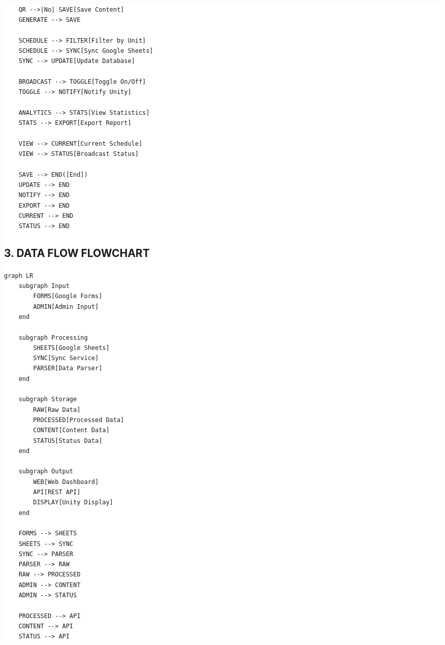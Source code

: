 ```mermaid
    QR -->|No| SAVE[Save Content]
    GENERATE --> SAVE
    
    SCHEDULE --> FILTER[Filter by Unit]
    SCHEDULE --> SYNC[Sync Google Sheets]
    SYNC --> UPDATE[Update Database]
    
    BROADCAST --> TOGGLE[Toggle On/Off]
    TOGGLE --> NOTIFY[Notify Unity]
    
    ANALYTICS --> STATS[View Statistics]
    STATS --> EXPORT[Export Report]
    
    VIEW --> CURRENT[Current Schedule]
    VIEW --> STATUS[Broadcast Status]
    
    SAVE --> END([End])
    UPDATE --> END
    NOTIFY --> END
    EXPORT --> END
    CURRENT --> END
    STATUS --> END
```

## 3. DATA FLOW FLOWCHART

```mermaid
graph LR
    subgraph Input
        FORMS[Google Forms]
        ADMIN[Admin Input]
    end
    
    subgraph Processing
        SHEETS[Google Sheets]
        SYNC[Sync Service]
        PARSER[Data Parser]
    end
    
    subgraph Storage
        RAW[Raw Data]
        PROCESSED[Processed Data]
        CONTENT[Content Data]
        STATUS[Status Data]
    end
    
    subgraph Output
        WEB[Web Dashboard]
        API[REST API]
        DISPLAY[Unity Display]
    end
    
    FORMS --> SHEETS
    SHEETS --> SYNC
    SYNC --> PARSER
    PARSER --> RAW
    RAW --> PROCESSED
    ADMIN --> CONTENT
    ADMIN --> STATUS
    
    PROCESSED --> API
    CONTENT --> API
    STATUS --> API
```